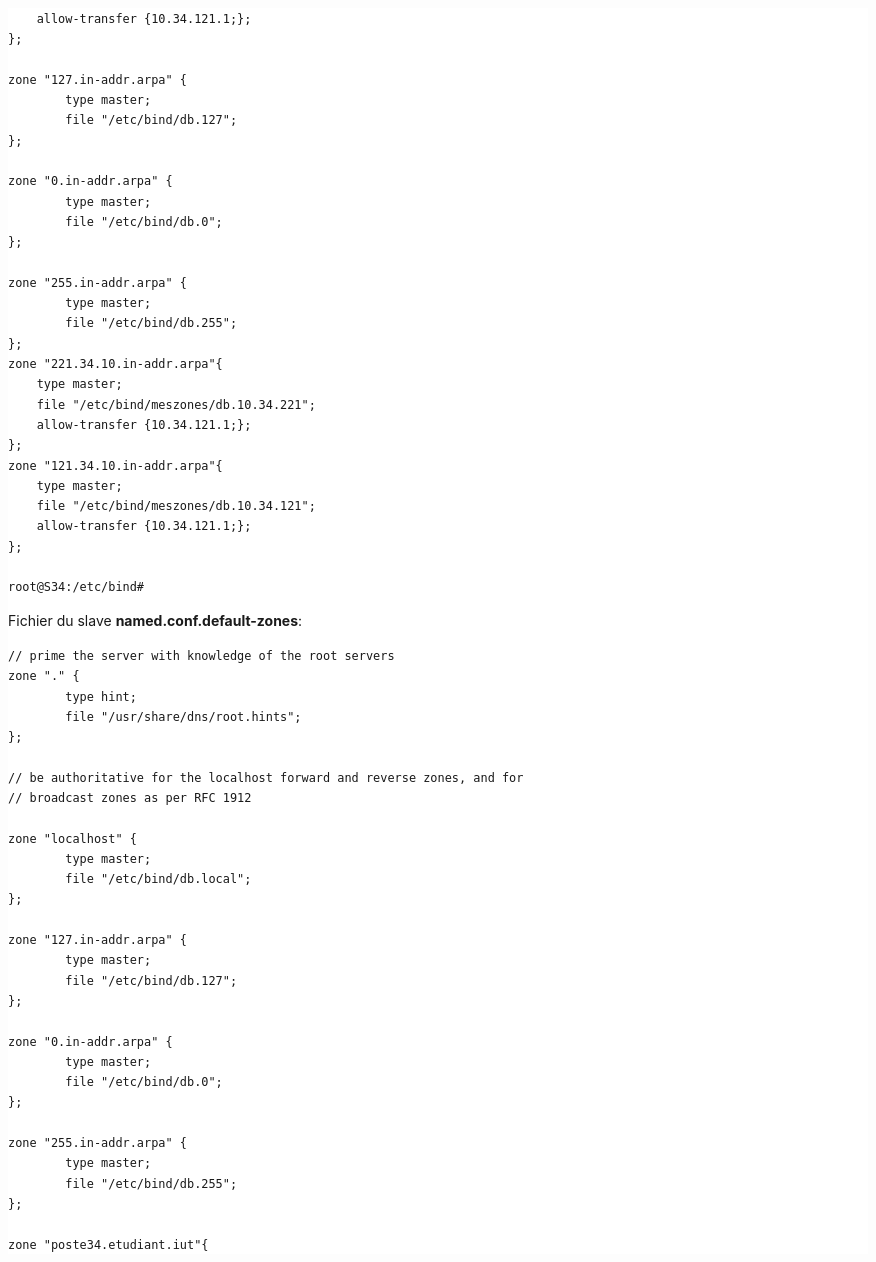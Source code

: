 ```
    allow-transfer {10.34.121.1;};
};

zone "127.in-addr.arpa" {
        type master;
        file "/etc/bind/db.127";
};

zone "0.in-addr.arpa" {
        type master;
        file "/etc/bind/db.0";
};

zone "255.in-addr.arpa" {
        type master;
        file "/etc/bind/db.255";
};
zone "221.34.10.in-addr.arpa"{
    type master;
    file "/etc/bind/meszones/db.10.34.221";
    allow-transfer {10.34.121.1;};
};
zone "121.34.10.in-addr.arpa"{
    type master;
    file "/etc/bind/meszones/db.10.34.121";
    allow-transfer {10.34.121.1;};
};

root@S34:/etc/bind#
```


Fichier du slave **named.conf.default-zones**:
```
// prime the server with knowledge of the root servers
zone "." {
        type hint;
        file "/usr/share/dns/root.hints";
};

// be authoritative for the localhost forward and reverse zones, and for
// broadcast zones as per RFC 1912

zone "localhost" {
        type master;
        file "/etc/bind/db.local";
};

zone "127.in-addr.arpa" {
        type master;
        file "/etc/bind/db.127";
};

zone "0.in-addr.arpa" {
        type master;
        file "/etc/bind/db.0";
};

zone "255.in-addr.arpa" {
        type master;
        file "/etc/bind/db.255";
};

zone "poste34.etudiant.iut"{
```